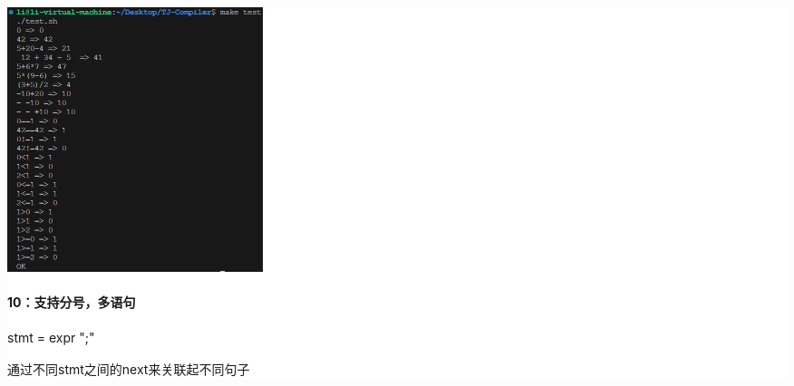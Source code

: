 <img src="./assets/image-20230512202942883.png" alt="image-20230512202942883" style="zoom: 50%;" />



#### 10：支持分号，多语句

stmt = expr ";"

通过不同stmt之间的next来关联起不同句子
